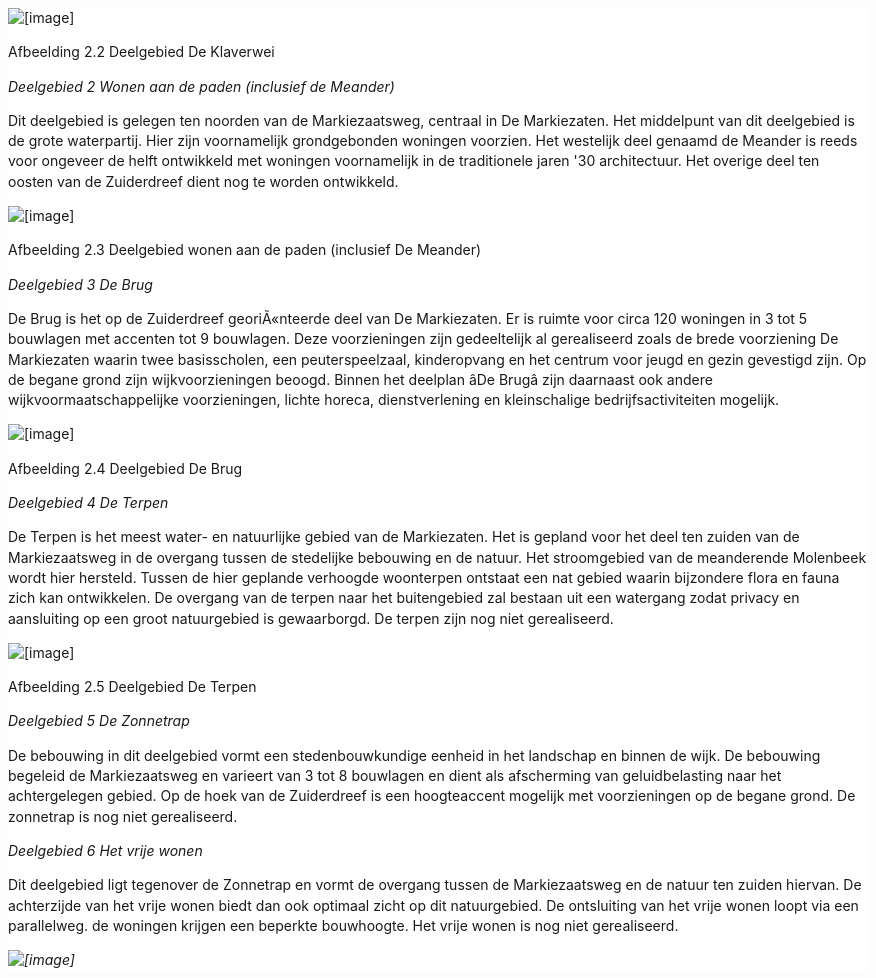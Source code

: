 ![[image]](i_NL.IMRO.0748.BP0207-0701_402002.png "i_NL.IMRO.0748.BP0207-0701_402002.png")

Afbeelding 2\.2 Deelgebied De Klaverwei

*Deelgebied 2 Wonen aan de paden (inclusief de Meander)*

Dit deelgebied is gelegen ten noorden van de Markiezaatsweg, centraal in De Markiezaten. Het middelpunt van dit deelgebied is de grote waterpartij. Hier zijn voornamelijk grondgebonden woningen voorzien. Het westelijk deel genaamd de Meander is reeds voor ongeveer de helft ontwikkeld met woningen voornamelijk in de traditionele jaren '30 architectuur. Het overige deel ten oosten van de Zuiderdreef dient nog te worden ontwikkeld.

![[image]](i_NL.IMRO.0748.BP0207-0701_402003.png "i_NL.IMRO.0748.BP0207-0701_402003.png")

Afbeelding 2\.3 Deelgebied wonen aan de paden (inclusief De Meander)

*Deelgebied 3 De Brug*

De Brug is het op de Zuiderdreef georiÃ«nteerde deel van De Markiezaten. Er is ruimte voor circa 120 woningen in 3 tot 5 bouwlagen met accenten tot 9 bouwlagen. Deze voorzieningen zijn gedeeltelijk al gerealiseerd zoals de brede voorziening De Markiezaten waarin twee basisscholen, een peuterspeelzaal, kinderopvang en het centrum voor jeugd en gezin gevestigd zijn. Op de begane grond zijn wijkvoorzieningen beoogd. Binnen het deelplan âDe Brugâ zijn daarnaast ook andere wijkvoormaatschappelijke voorzieningen, lichte horeca, dienstverlening en kleinschalige bedrijfsactiviteiten mogelijk.

![[image]](i_NL.IMRO.0748.BP0207-0701_402004.png "i_NL.IMRO.0748.BP0207-0701_402004.png")

Afbeelding 2\.4 Deelgebied De Brug

*Deelgebied 4 De Terpen*

De Terpen is het meest water\- en natuurlijke gebied van de Markiezaten. Het is gepland voor het deel ten zuiden van de Markiezaatsweg in de overgang tussen de stedelijke bebouwing en de natuur. Het stroomgebied van de meanderende Molenbeek wordt hier hersteld. Tussen de hier geplande verhoogde woonterpen ontstaat een nat gebied waarin bijzondere flora en fauna zich kan ontwikkelen. De overgang van de terpen naar het buitengebied zal bestaan uit een watergang zodat privacy en aansluiting op een groot natuurgebied is gewaarborgd. De terpen zijn nog niet gerealiseerd.

![[image]](i_NL.IMRO.0748.BP0207-0701_402005.png "i_NL.IMRO.0748.BP0207-0701_402005.png")

Afbeelding 2\.5 Deelgebied De Terpen

*Deelgebied 5 De Zonnetrap*

De bebouwing in dit deelgebied vormt een stedenbouwkundige eenheid in het landschap en binnen de wijk. De bebouwing begeleid de Markiezaatsweg en varieert van 3 tot 8 bouwlagen en dient als afscherming van geluidbelasting naar het achtergelegen gebied. Op de hoek van de Zuiderdreef is een hoogteaccent mogelijk met voorzieningen op de begane grond. De zonnetrap is nog niet gerealiseerd.

*Deelgebied 6 Het vrije wonen*

Dit deelgebied ligt tegenover de Zonnetrap en vormt de overgang tussen de Markiezaatsweg en de natuur ten zuiden hiervan. De achterzijde van het vrije wonen biedt dan ook optimaal zicht op dit natuurgebied. De ontsluiting van het vrije wonen loopt via een parallelweg. de woningen krijgen een beperkte bouwhoogte. Het vrije wonen is nog niet gerealiseerd.

*![[image]](i_NL.IMRO.0748.BP0207-0701_402006.png "i_NL.IMRO.0748.BP0207-0701_402006.png")*
